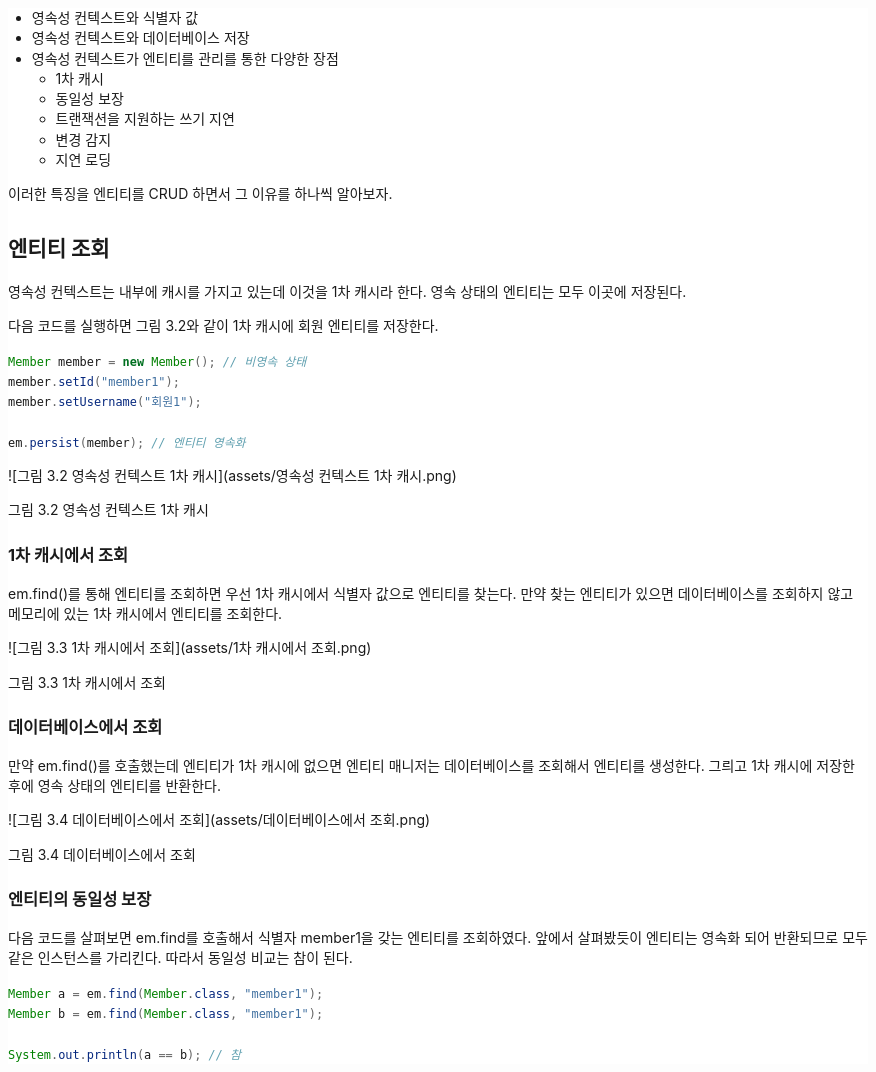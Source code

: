 - 영속성 컨텍스트와 식별자 값
- 영속성 컨텍스트와 데이터베이스 저장
- 영속성 컨텍스트가 엔티티를 관리를 통한 다양한 장점
    - 1차 캐시
    - 동일성 보장
    - 트랜잭션을 지원하는 쓰기 지연
    - 변경 감지
    - 지연 로딩

이러한 특징을 엔티티를 CRUD 하면서 그 이유를 하나씩 알아보자.

## 엔티티 조회

영속성 컨텍스트는 내부에 캐시를 가지고 있는데 이것을 1차 캐시라 한다. 영속 상태의 엔티티는 모두 이곳에 저장된다. 

다음 코드를 실행하면 그림 3.2와 같이 1차 캐시에 회원 엔티티를 저장한다.

```java
Member member = new Member(); // 비영속 상태
member.setId("member1");
member.setUsername("회원1");

em.persist(member); // 엔티티 영속화
```

![그림 3.2 영속성 컨텍스트 1차 캐시](assets/영속성 컨텍스트 1차 캐시.png)

그림 3.2 영속성 컨텍스트 1차 캐시

### 1차 캐시에서 조회

em.find()를 통해 엔티티를 조회하면 우선 1차 캐시에서 식별자 값으로 엔티티를 찾는다. 만약 찾는 엔티티가 있으면 데이터베이스를 조회하지 않고 메모리에 있는 1차 캐시에서 엔티티를 조회한다.

![그림 3.3 1차 캐시에서 조회](assets/1차 캐시에서 조회.png)

그림 3.3 1차 캐시에서 조회

### 데이터베이스에서 조회

만약 em.find()를 호출했는데 엔티티가 1차 캐시에 없으면 엔티티 매니저는 데이터베이스를 조회해서 엔티티를 생성한다. 그릐고 1차 캐시에 저장한 후에 영속 상태의 엔티티를 반환한다.

![그림 3.4 데이터베이스에서 조회](assets/데이터베이스에서 조회.png)

그림 3.4 데이터베이스에서 조회

### 엔티티의 동일성 보장

다음 코드를 살펴보면 em.find를 호출해서 식별자 member1을 갖는 엔티티를 조회하였다. 앞에서 살펴봤듯이 엔티티는 영속화 되어 반환되므로 모두 같은 인스턴스를 가리킨다. 따라서 동일성 비교는 참이 된다.

```java
Member a = em.find(Member.class, "member1");
Member b = em.find(Member.class, "member1");

System.out.println(a == b); // 참
```
